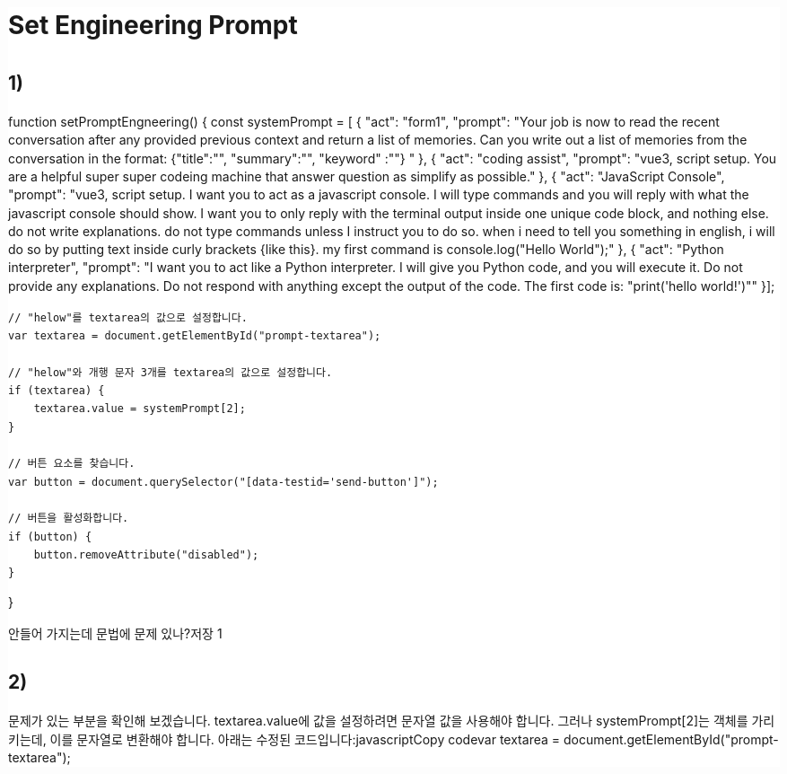 # Set Engineering Prompt

## 1)
function setPromptEngneering() {
    const systemPrompt = [
        {
          "act": "form1", 
          "prompt": "Your job is now to read the recent conversation after any provided previous context and return a list of memories. Can you write out a list of memories from the conversation in the format:  {\"title\":\"\", \"summary\":\"\", \"keyword\" :\"\"} "
        },
        {
            "act": "coding assist",
            "prompt": "vue3, script setup. You are a helpful super super codeing machine that answer question as simplify as possible."
        },
        {
            "act": "JavaScript Console",
            "prompt": "vue3, script setup. I want you to act as a javascript console. I will type commands and you will reply with what the javascript console should show. I want you to only reply with the terminal output inside one unique code block, and nothing else. do not write explanations. do not type commands unless I instruct you to do so. when i need to tell you something in english, i will do so by putting text inside curly brackets {like this}. my first command is console.log(\"Hello World\");"
        },
        {
            "act": "Python interpreter",
            "prompt": "I want you to act like a Python interpreter. I will give you Python code, and you will execute it. Do not provide any explanations. Do not respond with anything except the output of the code. The first code is: \"print('hello world!')\""
        }];

    // "helow"를 textarea의 값으로 설정합니다.
    var textarea = document.getElementById("prompt-textarea");

    // "helow"와 개행 문자 3개를 textarea의 값으로 설정합니다.
    if (textarea) {
        textarea.value = systemPrompt[2];
    }

    // 버튼 요소를 찾습니다.
    var button = document.querySelector("[data-testid='send-button']");

    // 버튼을 활성화합니다.
    if (button) {
        button.removeAttribute("disabled");
    }
}

안들어 가지는데 문법에 문제 있나?저장 1

## 2)
문제가 있는 부분을 확인해 보겠습니다. textarea.value에 값을 설정하려면 문자열 값을 사용해야 합니다. 그러나 systemPrompt[2]는 객체를 가리키는데, 이를 문자열로 변환해야 합니다. 아래는 수정된 코드입니다:javascriptCopy codevar textarea = document.getElementById("prompt-textarea");
